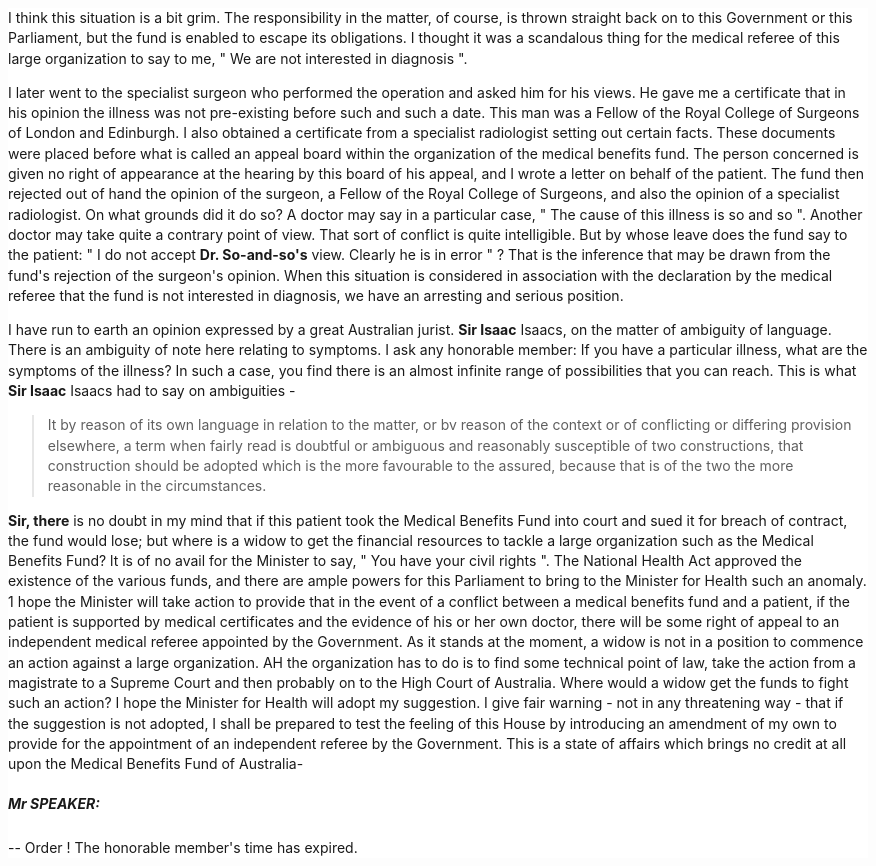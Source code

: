 I think this situation is a bit grim. The responsibility in the matter, of course, is thrown straight back on to this Government or this Parliament, but the fund is enabled to escape its obligations. I thought it was a scandalous thing for the medical referee of this large organization to say to me, " We are not interested in diagnosis ". 

I later went to the specialist surgeon who performed the operation and asked him for his views. He gave me a certificate that in his opinion the illness was not pre-existing before such and such a date. This man was a Fellow of the Royal College of Surgeons of London and Edinburgh. I also obtained a certificate from a specialist radiologist setting out certain facts. These documents were placed before what is called an appeal board within the organization of the medical benefits fund. The person concerned is given no right of appearance at the hearing by this board of his appeal, and I wrote a letter on behalf of the patient. The fund then rejected out of hand the opinion of the surgeon, a Fellow of the Royal College of Surgeons, and also the opinion of a specialist radiologist. On what grounds did it do so? A doctor may say in a particular case, " The cause of this illness is so and so ". Another doctor may take quite a contrary point of view. That sort of conflict is quite intelligible. But by whose leave does the fund say to the patient: " I do not accept  **Dr. So-and-so's**  view. Clearly he is in error " ? That is the inference that may be drawn from the fund's rejection of the surgeon's opinion. When this situation is considered in association with the declaration by the medical referee that the fund is not interested in diagnosis, we have an arresting and serious position. 

I have run to earth an opinion expressed by a great Australian jurist.  **Sir Isaac**  Isaacs, on the matter of ambiguity of language. There is an ambiguity of note here relating to symptoms. I ask any honorable member: If you have a particular illness, what are the symptoms of the illness? In such a case, you find there is an almost infinite range of possibilities that you can reach. This is what  **Sir Isaac**  Isaacs had to say on ambiguities - 

  >It by reason of its own language in relation to the matter, or bv reason of the context or of conflicting or differing provision elsewhere, a term when fairly read is doubtful or ambiguous and reasonably susceptible of two constructions, that construction should be adopted which is the more favourable to the assured, because that is of the two the more reasonable in the circumstances. 


 **Sir, there** is no doubt in my mind that if this patient took the Medical Benefits Fund into court and sued it for breach of contract, the fund would lose; but where is a widow to get the financial resources to tackle a large organization such as the Medical Benefits Fund? lt is of no avail for the Minister to say, " You have your civil rights ". The National Health Act approved the existence of the various funds, and there are ample powers for this Parliament to bring to the Minister for Health such an anomaly. 1 hope the Minister will take action to provide that in the event of a conflict between a medical benefits fund and a patient, if the patient is supported by medical certificates and the evidence of his or her own doctor, there will be some right of appeal to an independent medical referee appointed by the Government. As it stands at the moment, a widow is not in a position to commence an action against a large organization. AH the organization has to do is to find some technical point of law, take the action from a magistrate to a Supreme Court and then probably on to the High Court of Australia. Where would a widow get the funds to fight such an action? I hope the Minister for Health will adopt my suggestion. I give fair warning - not in any threatening way - that if the suggestion is not adopted, I shall be prepared to test the feeling of this House by introducing an amendment of my own to provide for the appointment of an independent referee by the Government. This is a state of affairs which brings no credit at all upon the Medical Benefits Fund of Australia- 

##### Mr SPEAKER:

--  Order ! The honorable member's time has expired. 
